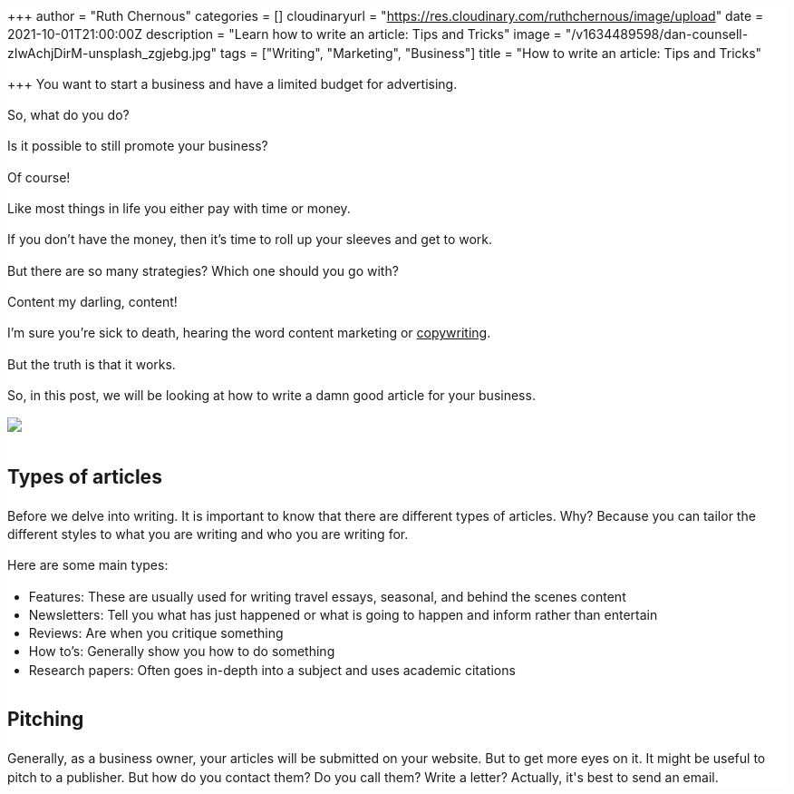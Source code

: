 +++
author = "Ruth Chernous"
categories = []
cloudinaryurl = "https://res.cloudinary.com/ruthchernous/image/upload"
date = 2021-10-01T21:00:00Z
description = "Learn how to write an article: Tips and Tricks"
image = "/v1634489598/dan-counsell-zIwAchjDirM-unsplash_zgjebg.jpg"
tags = ["Writing", "Marketing", "Business"]
title = "How to write an article: Tips and Tricks"

+++
You want to start a business and have a limited budget for advertising.

So, what do you do?

Is it possible to still promote your business?

Of course!

Like most things in life you either pay with time or money.

If you don’t have the money, then it’s time to roll up your sleeves and get to work.

But there are so many strategies? Which one should you go with?

Content my darling, content!

I’m sure you’re sick to death, hearing the word content marketing or [copywriting](https://www.ruthchernous.com/post/what-is-meant-by-copywriting-the-ins-and-outs/ "Copywriting for beginners").

But the truth is that it works.

So, in this post, we will be looking at how to write a damn good article for your business.

![](https://res.cloudinary.com/ruthchernous/image/upload/v1634489527/How_to_write_an_article_tips_and_tricks_jfhyth.jpg)

## **Types of articles**

Before we delve into writing. It is important to know that there are different types of articles. Why? Because you can tailor the different styles to what you are writing and who you are writing for.

Here are some main types:

* Features: These are usually used for writing travel essays, seasonal, and behind the scenes content
* Newsletters: Tell you what has just happened or what is going to happen and inform rather than entertain
* Reviews: Are when you critique something
* How to’s: Generally show you how to do something
* Research papers: Often goes in-depth into a subject and uses academic citations

## **Pitching**

Generally, as a business owner, your articles will be submitted on your website. But to get more eyes on it. It might be useful to pitch to a publisher. But how do you contact them? Do you call them? Write a letter? Actually, it's best to send an email.
